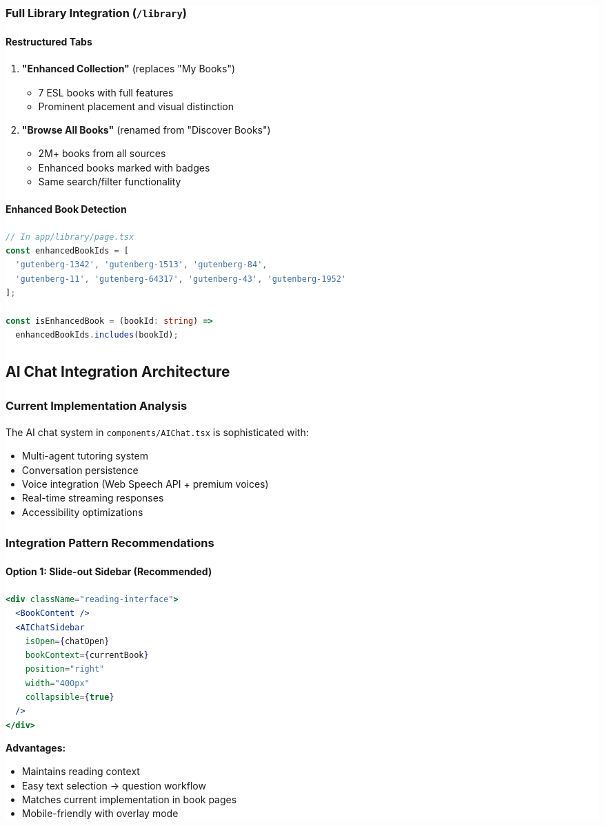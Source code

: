 ### Full Library Integration (`/library`)

#### Restructured Tabs
1. **"Enhanced Collection"** (replaces "My Books")
   - 7 ESL books with full features
   - Prominent placement and visual distinction
   
2. **"Browse All Books"** (renamed from "Discover Books")
   - 2M+ books from all sources
   - Enhanced books marked with badges
   - Same search/filter functionality

#### Enhanced Book Detection
```typescript
// In app/library/page.tsx
const enhancedBookIds = [
  'gutenberg-1342', 'gutenberg-1513', 'gutenberg-84', 
  'gutenberg-11', 'gutenberg-64317', 'gutenberg-43', 'gutenberg-1952'
];

const isEnhancedBook = (bookId: string) => 
  enhancedBookIds.includes(bookId);
```

## AI Chat Integration Architecture

### Current Implementation Analysis
The AI chat system in `components/AIChat.tsx` is sophisticated with:
- Multi-agent tutoring system
- Conversation persistence
- Voice integration (Web Speech API + premium voices)
- Real-time streaming responses
- Accessibility optimizations

### Integration Pattern Recommendations

#### Option 1: Slide-out Sidebar (Recommended)
```jsx
<div className="reading-interface">
  <BookContent />
  <AIChatSidebar 
    isOpen={chatOpen}
    bookContext={currentBook}
    position="right"
    width="400px"
    collapsible={true}
  />
</div>
```

**Advantages:**
- Maintains reading context
- Easy text selection → question workflow
- Matches current implementation in book pages
- Mobile-friendly with overlay mode
